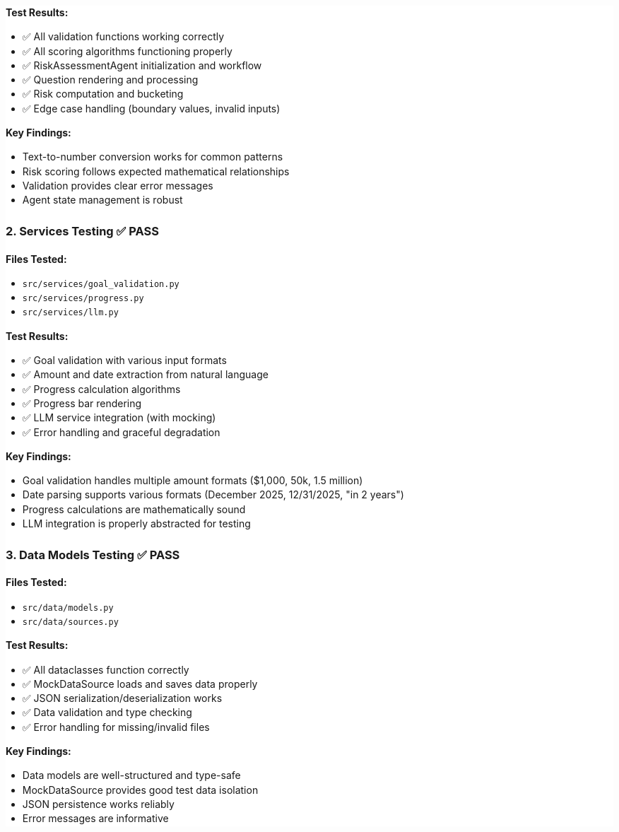 **Test Results:**
- ✅ All validation functions working correctly
- ✅ All scoring algorithms functioning properly
- ✅ RiskAssessmentAgent initialization and workflow
- ✅ Question rendering and processing
- ✅ Risk computation and bucketing
- ✅ Edge case handling (boundary values, invalid inputs)

**Key Findings:**
- Text-to-number conversion works for common patterns
- Risk scoring follows expected mathematical relationships
- Validation provides clear error messages
- Agent state management is robust

### 2. Services Testing ✅ PASS

**Files Tested:**
- `src/services/goal_validation.py`
- `src/services/progress.py`
- `src/services/llm.py`

**Test Results:**
- ✅ Goal validation with various input formats
- ✅ Amount and date extraction from natural language
- ✅ Progress calculation algorithms
- ✅ Progress bar rendering
- ✅ LLM service integration (with mocking)
- ✅ Error handling and graceful degradation

**Key Findings:**
- Goal validation handles multiple amount formats ($1,000, 50k, 1.5 million)
- Date parsing supports various formats (December 2025, 12/31/2025, "in 2 years")
- Progress calculations are mathematically sound
- LLM integration is properly abstracted for testing

### 3. Data Models Testing ✅ PASS

**Files Tested:**
- `src/data/models.py`
- `src/data/sources.py`

**Test Results:**
- ✅ All dataclasses function correctly
- ✅ MockDataSource loads and saves data properly
- ✅ JSON serialization/deserialization works
- ✅ Data validation and type checking
- ✅ Error handling for missing/invalid files

**Key Findings:**
- Data models are well-structured and type-safe
- MockDataSource provides good test data isolation
- JSON persistence works reliably
- Error messages are informative
